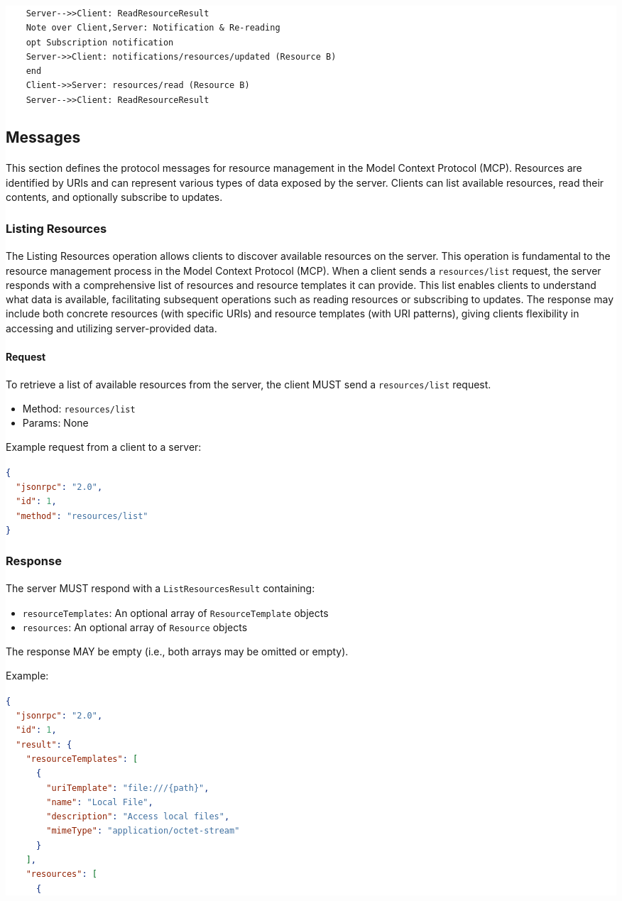 ```mermaid
    Server-->>Client: ReadResourceResult
    Note over Client,Server: Notification & Re-reading
    opt Subscription notification
    Server->>Client: notifications/resources/updated (Resource B)
    end
    Client->>Server: resources/read (Resource B)
    Server-->>Client: ReadResourceResult
```

## Messages

This section defines the protocol messages for resource management in the Model Context Protocol (MCP). Resources are identified by URIs and can represent various types of data exposed by the server. Clients can list available resources, read their contents, and optionally subscribe to updates.

### Listing Resources
The Listing Resources operation allows clients to discover available resources on the server. This operation is fundamental to the resource management process in the Model Context Protocol (MCP). When a client sends a `resources/list` request, the server responds with a comprehensive list of resources and resource templates it can provide. This list enables clients to understand what data is available, facilitating subsequent operations such as reading resources or subscribing to updates. The response may include both concrete resources (with specific URIs) and resource templates (with URI patterns), giving clients flexibility in accessing and utilizing server-provided data.

#### Request

To retrieve a list of available resources from the server, the client MUST send a `resources/list` request.

* Method: `resources/list`
* Params: None

Example request from a client to a server:
```json
{
  "jsonrpc": "2.0",
  "id": 1,
  "method": "resources/list"
}
```

### Response

The server MUST respond with a `ListResourcesResult` containing:

- `resourceTemplates`: An optional array of `ResourceTemplate` objects
- `resources`: An optional array of `Resource` objects

The response MAY be empty (i.e., both arrays may be omitted or empty).

Example:
```json
{
  "jsonrpc": "2.0",
  "id": 1,
  "result": {
    "resourceTemplates": [
      {
        "uriTemplate": "file:///{path}",
        "name": "Local File",
        "description": "Access local files",
        "mimeType": "application/octet-stream"
      }
    ],
    "resources": [
      {
```